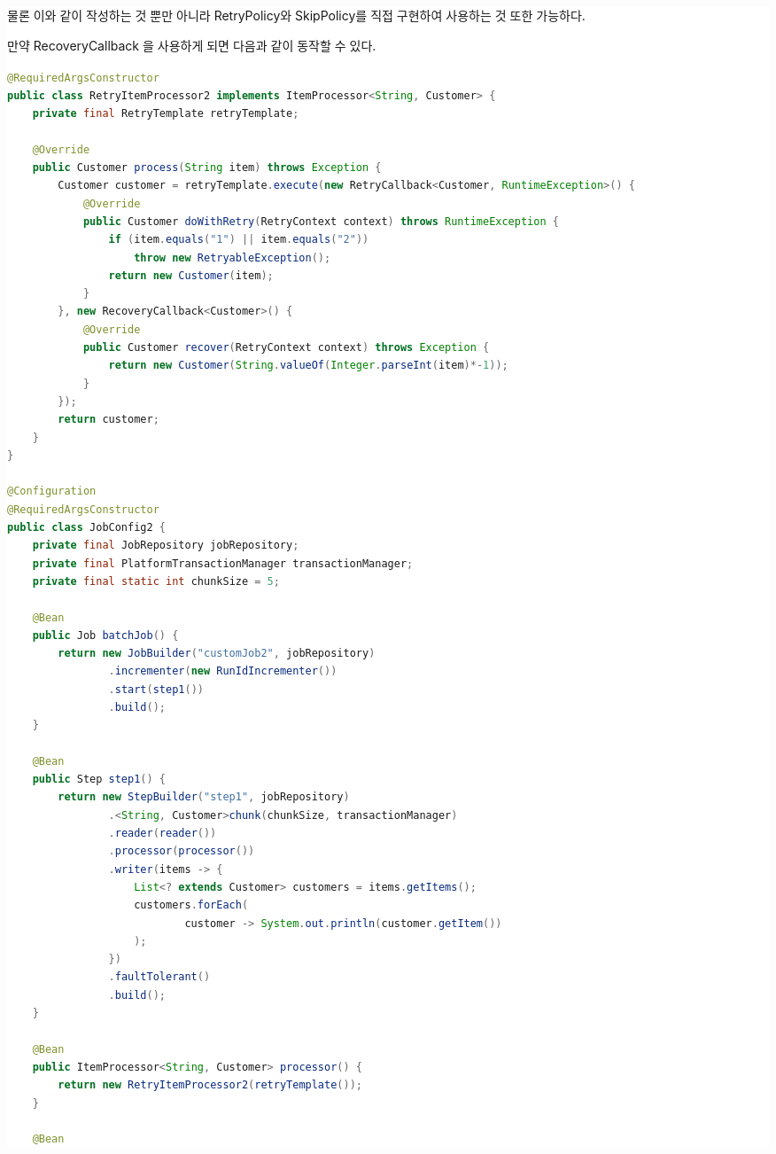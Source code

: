 물론 이와 같이 작성하는 것 뿐만 아니라 RetryPolicy와 SkipPolicy를 직접 구현하여 사용하는 것 또한 가능하다.

만약 RecoveryCallback 을 사용하게 되면 다음과 같이 동작할 수 있다.

```java
@RequiredArgsConstructor
public class RetryItemProcessor2 implements ItemProcessor<String, Customer> {
    private final RetryTemplate retryTemplate;

    @Override
    public Customer process(String item) throws Exception {
        Customer customer = retryTemplate.execute(new RetryCallback<Customer, RuntimeException>() {
            @Override
            public Customer doWithRetry(RetryContext context) throws RuntimeException {
                if (item.equals("1") || item.equals("2"))
                    throw new RetryableException();
                return new Customer(item);
            }
        }, new RecoveryCallback<Customer>() {
            @Override
            public Customer recover(RetryContext context) throws Exception {
                return new Customer(String.valueOf(Integer.parseInt(item)*-1));
            }
        });
        return customer;
    }
}

@Configuration
@RequiredArgsConstructor
public class JobConfig2 {
    private final JobRepository jobRepository;
    private final PlatformTransactionManager transactionManager;
    private final static int chunkSize = 5;

    @Bean
    public Job batchJob() {
        return new JobBuilder("customJob2", jobRepository)
                .incrementer(new RunIdIncrementer())
                .start(step1())
                .build();
    }

    @Bean
    public Step step1() {
        return new StepBuilder("step1", jobRepository)
                .<String, Customer>chunk(chunkSize, transactionManager)
                .reader(reader())
                .processor(processor())
                .writer(items -> {
                    List<? extends Customer> customers = items.getItems();
                    customers.forEach(
                            customer -> System.out.println(customer.getItem())
                    );
                })
                .faultTolerant()
                .build();
    }

    @Bean
    public ItemProcessor<String, Customer> processor() {
        return new RetryItemProcessor2(retryTemplate());
    }

    @Bean
```